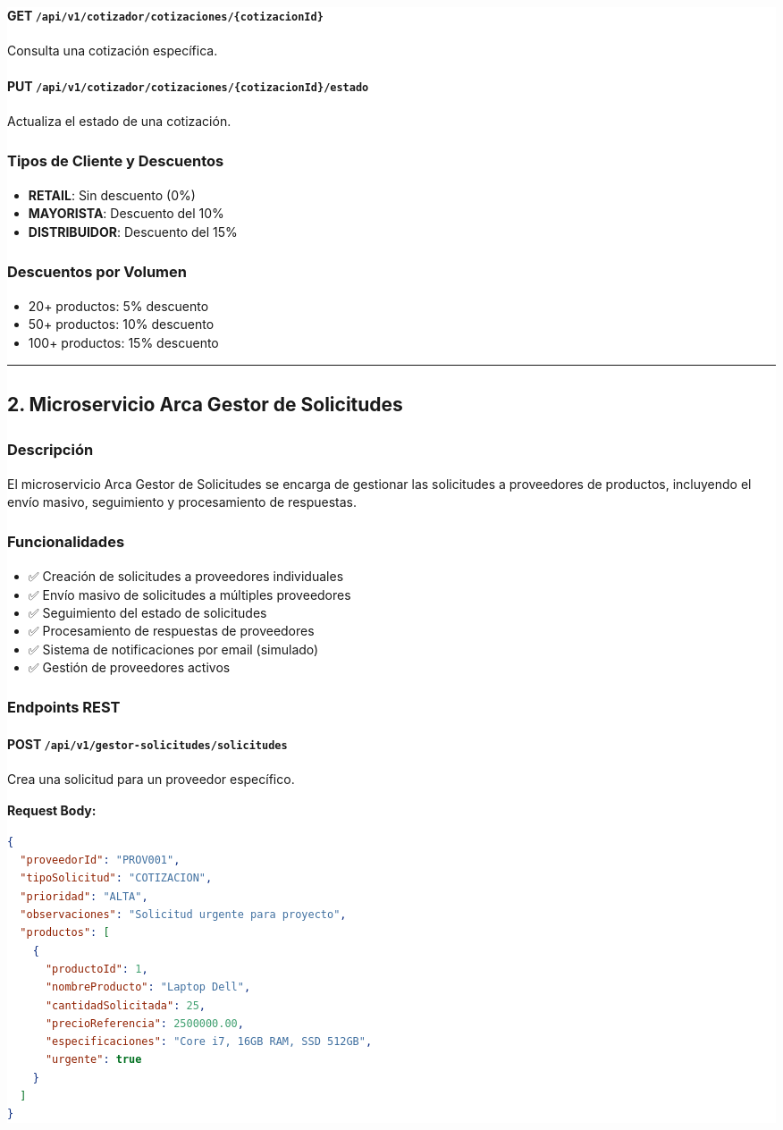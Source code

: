 #### GET `/api/v1/cotizador/cotizaciones/{cotizacionId}`
Consulta una cotización específica.

#### PUT `/api/v1/cotizador/cotizaciones/{cotizacionId}/estado`
Actualiza el estado de una cotización.

### Tipos de Cliente y Descuentos
- **RETAIL**: Sin descuento (0%)
- **MAYORISTA**: Descuento del 10%
- **DISTRIBUIDOR**: Descuento del 15%

### Descuentos por Volumen
- 20+ productos: 5% descuento
- 50+ productos: 10% descuento
- 100+ productos: 15% descuento

---

## 2. Microservicio Arca Gestor de Solicitudes

### Descripción
El microservicio Arca Gestor de Solicitudes se encarga de gestionar las solicitudes a proveedores de productos, incluyendo el envío masivo, seguimiento y procesamiento de respuestas.

### Funcionalidades
- ✅ Creación de solicitudes a proveedores individuales
- ✅ Envío masivo de solicitudes a múltiples proveedores
- ✅ Seguimiento del estado de solicitudes
- ✅ Procesamiento de respuestas de proveedores
- ✅ Sistema de notificaciones por email (simulado)
- ✅ Gestión de proveedores activos

### Endpoints REST

#### POST `/api/v1/gestor-solicitudes/solicitudes`
Crea una solicitud para un proveedor específico.

**Request Body:**
```json
{
  "proveedorId": "PROV001",
  "tipoSolicitud": "COTIZACION",
  "prioridad": "ALTA",
  "observaciones": "Solicitud urgente para proyecto",
  "productos": [
    {
      "productoId": 1,
      "nombreProducto": "Laptop Dell",
      "cantidadSolicitada": 25,
      "precioReferencia": 2500000.00,
      "especificaciones": "Core i7, 16GB RAM, SSD 512GB",
      "urgente": true
    }
  ]
}
```
